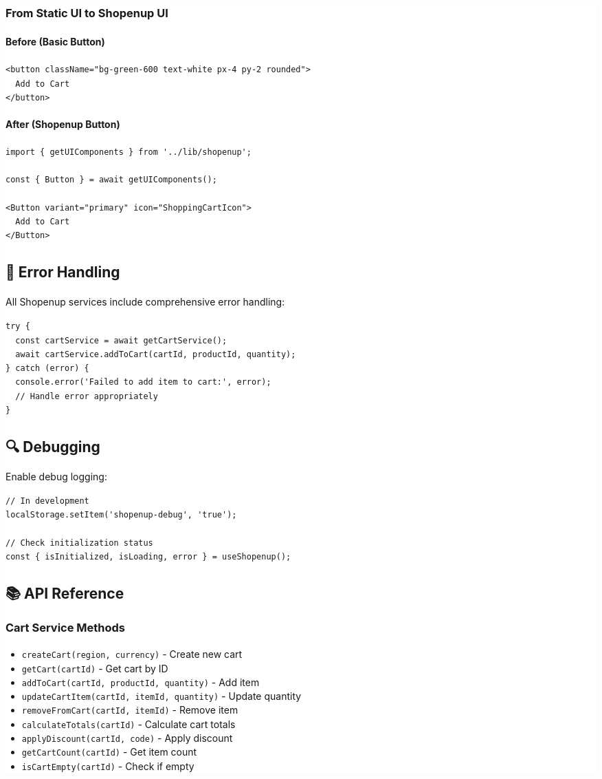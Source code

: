 ### From Static UI to Shopenup UI

#### Before (Basic Button)
```tsx
<button className="bg-green-600 text-white px-4 py-2 rounded">
  Add to Cart
</button>
```

#### After (Shopenup Button)
```tsx
import { getUIComponents } from '../lib/shopenup';

const { Button } = await getUIComponents();

<Button variant="primary" icon="ShoppingCartIcon">
  Add to Cart
</Button>
```

## 🚨 Error Handling

All Shopenup services include comprehensive error handling:

```tsx
try {
  const cartService = await getCartService();
  await cartService.addToCart(cartId, productId, quantity);
} catch (error) {
  console.error('Failed to add item to cart:', error);
  // Handle error appropriately
}
```

## 🔍 Debugging

Enable debug logging:

```tsx
// In development
localStorage.setItem('shopenup-debug', 'true');

// Check initialization status
const { isInitialized, isLoading, error } = useShopenup();
```

## 📚 API Reference

### Cart Service Methods
- `createCart(region, currency)` - Create new cart
- `getCart(cartId)` - Get cart by ID
- `addToCart(cartId, productId, quantity)` - Add item
- `updateCartItem(cartId, itemId, quantity)` - Update quantity
- `removeFromCart(cartId, itemId)` - Remove item
- `calculateTotals(cartId)` - Calculate cart totals
- `applyDiscount(cartId, code)` - Apply discount
- `getCartCount(cartId)` - Get item count
- `isCartEmpty(cartId)` - Check if empty

